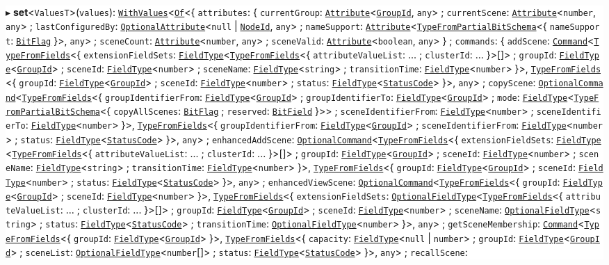 ▸ **set**\<`ValuesT`\>(`values`): [`WithValues`](../modules/exports_cluster.ElementModifier.md#withvalues)\<[`Of`](exports_cluster.ClusterType.Of.md)\<\{ `attributes`: \{ `currentGroup`: [`Attribute`](exports_cluster.Attribute.md)\<[`GroupId`](../modules/exports_datatype.md#groupid), `any`\> ; `currentScene`: [`Attribute`](exports_cluster.Attribute.md)\<`number`, `any`\> ; `lastConfiguredBy`: [`OptionalAttribute`](exports_cluster.OptionalAttribute.md)\<``null`` \| [`NodeId`](../modules/exports_datatype.md#nodeid), `any`\> ; `nameSupport`: [`Attribute`](exports_cluster.Attribute.md)\<[`TypeFromPartialBitSchema`](../modules/exports_schema.md#typefrompartialbitschema)\<\{ `nameSupport`: [`BitFlag`](../modules/exports_schema.md#bitflag)  }\>, `any`\> ; `sceneCount`: [`Attribute`](exports_cluster.Attribute.md)\<`number`, `any`\> ; `sceneValid`: [`Attribute`](exports_cluster.Attribute.md)\<`boolean`, `any`\>  } ; `commands`: \{ `addScene`: [`Command`](exports_cluster.Command.md)\<[`TypeFromFields`](../modules/exports_tlv.md#typefromfields)\<\{ `extensionFieldSets`: [`FieldType`](exports_tlv.FieldType.md)\<[`TypeFromFields`](../modules/exports_tlv.md#typefromfields)\<\{ `attributeValueList`: ... ; `clusterId`: ...  }\>[]\> ; `groupId`: [`FieldType`](exports_tlv.FieldType.md)\<[`GroupId`](../modules/exports_datatype.md#groupid)\> ; `sceneId`: [`FieldType`](exports_tlv.FieldType.md)\<`number`\> ; `sceneName`: [`FieldType`](exports_tlv.FieldType.md)\<`string`\> ; `transitionTime`: [`FieldType`](exports_tlv.FieldType.md)\<`number`\>  }\>, [`TypeFromFields`](../modules/exports_tlv.md#typefromfields)\<\{ `groupId`: [`FieldType`](exports_tlv.FieldType.md)\<[`GroupId`](../modules/exports_datatype.md#groupid)\> ; `sceneId`: [`FieldType`](exports_tlv.FieldType.md)\<`number`\> ; `status`: [`FieldType`](exports_tlv.FieldType.md)\<[`StatusCode`](../enums/exports_interaction.StatusCode.md)\>  }\>, `any`\> ; `copyScene`: [`OptionalCommand`](exports_cluster.OptionalCommand.md)\<[`TypeFromFields`](../modules/exports_tlv.md#typefromfields)\<\{ `groupIdentifierFrom`: [`FieldType`](exports_tlv.FieldType.md)\<[`GroupId`](../modules/exports_datatype.md#groupid)\> ; `groupIdentifierTo`: [`FieldType`](exports_tlv.FieldType.md)\<[`GroupId`](../modules/exports_datatype.md#groupid)\> ; `mode`: [`FieldType`](exports_tlv.FieldType.md)\<[`TypeFromPartialBitSchema`](../modules/exports_schema.md#typefrompartialbitschema)\<\{ `copyAllScenes`: [`BitFlag`](../modules/exports_schema.md#bitflag) ; `reserved`: [`BitField`](../modules/exports_schema.md#bitfield)  }\>\> ; `sceneIdentifierFrom`: [`FieldType`](exports_tlv.FieldType.md)\<`number`\> ; `sceneIdentifierTo`: [`FieldType`](exports_tlv.FieldType.md)\<`number`\>  }\>, [`TypeFromFields`](../modules/exports_tlv.md#typefromfields)\<\{ `groupIdentifierFrom`: [`FieldType`](exports_tlv.FieldType.md)\<[`GroupId`](../modules/exports_datatype.md#groupid)\> ; `sceneIdentifierFrom`: [`FieldType`](exports_tlv.FieldType.md)\<`number`\> ; `status`: [`FieldType`](exports_tlv.FieldType.md)\<[`StatusCode`](../enums/exports_interaction.StatusCode.md)\>  }\>, `any`\> ; `enhancedAddScene`: [`OptionalCommand`](exports_cluster.OptionalCommand.md)\<[`TypeFromFields`](../modules/exports_tlv.md#typefromfields)\<\{ `extensionFieldSets`: [`FieldType`](exports_tlv.FieldType.md)\<[`TypeFromFields`](../modules/exports_tlv.md#typefromfields)\<\{ `attributeValueList`: ... ; `clusterId`: ...  }\>[]\> ; `groupId`: [`FieldType`](exports_tlv.FieldType.md)\<[`GroupId`](../modules/exports_datatype.md#groupid)\> ; `sceneId`: [`FieldType`](exports_tlv.FieldType.md)\<`number`\> ; `sceneName`: [`FieldType`](exports_tlv.FieldType.md)\<`string`\> ; `transitionTime`: [`FieldType`](exports_tlv.FieldType.md)\<`number`\>  }\>, [`TypeFromFields`](../modules/exports_tlv.md#typefromfields)\<\{ `groupId`: [`FieldType`](exports_tlv.FieldType.md)\<[`GroupId`](../modules/exports_datatype.md#groupid)\> ; `sceneId`: [`FieldType`](exports_tlv.FieldType.md)\<`number`\> ; `status`: [`FieldType`](exports_tlv.FieldType.md)\<[`StatusCode`](../enums/exports_interaction.StatusCode.md)\>  }\>, `any`\> ; `enhancedViewScene`: [`OptionalCommand`](exports_cluster.OptionalCommand.md)\<[`TypeFromFields`](../modules/exports_tlv.md#typefromfields)\<\{ `groupId`: [`FieldType`](exports_tlv.FieldType.md)\<[`GroupId`](../modules/exports_datatype.md#groupid)\> ; `sceneId`: [`FieldType`](exports_tlv.FieldType.md)\<`number`\>  }\>, [`TypeFromFields`](../modules/exports_tlv.md#typefromfields)\<\{ `extensionFieldSets`: [`OptionalFieldType`](exports_tlv.OptionalFieldType.md)\<[`TypeFromFields`](../modules/exports_tlv.md#typefromfields)\<\{ `attributeValueList`: ... ; `clusterId`: ...  }\>[]\> ; `groupId`: [`FieldType`](exports_tlv.FieldType.md)\<[`GroupId`](../modules/exports_datatype.md#groupid)\> ; `sceneId`: [`FieldType`](exports_tlv.FieldType.md)\<`number`\> ; `sceneName`: [`OptionalFieldType`](exports_tlv.OptionalFieldType.md)\<`string`\> ; `status`: [`FieldType`](exports_tlv.FieldType.md)\<[`StatusCode`](../enums/exports_interaction.StatusCode.md)\> ; `transitionTime`: [`OptionalFieldType`](exports_tlv.OptionalFieldType.md)\<`number`\>  }\>, `any`\> ; `getSceneMembership`: [`Command`](exports_cluster.Command.md)\<[`TypeFromFields`](../modules/exports_tlv.md#typefromfields)\<\{ `groupId`: [`FieldType`](exports_tlv.FieldType.md)\<[`GroupId`](../modules/exports_datatype.md#groupid)\>  }\>, [`TypeFromFields`](../modules/exports_tlv.md#typefromfields)\<\{ `capacity`: [`FieldType`](exports_tlv.FieldType.md)\<``null`` \| `number`\> ; `groupId`: [`FieldType`](exports_tlv.FieldType.md)\<[`GroupId`](../modules/exports_datatype.md#groupid)\> ; `sceneList`: [`OptionalFieldType`](exports_tlv.OptionalFieldType.md)\<`number`[]\> ; `status`: [`FieldType`](exports_tlv.FieldType.md)\<[`StatusCode`](../enums/exports_interaction.StatusCode.md)\>  }\>, `any`\> ; `recallScene`: